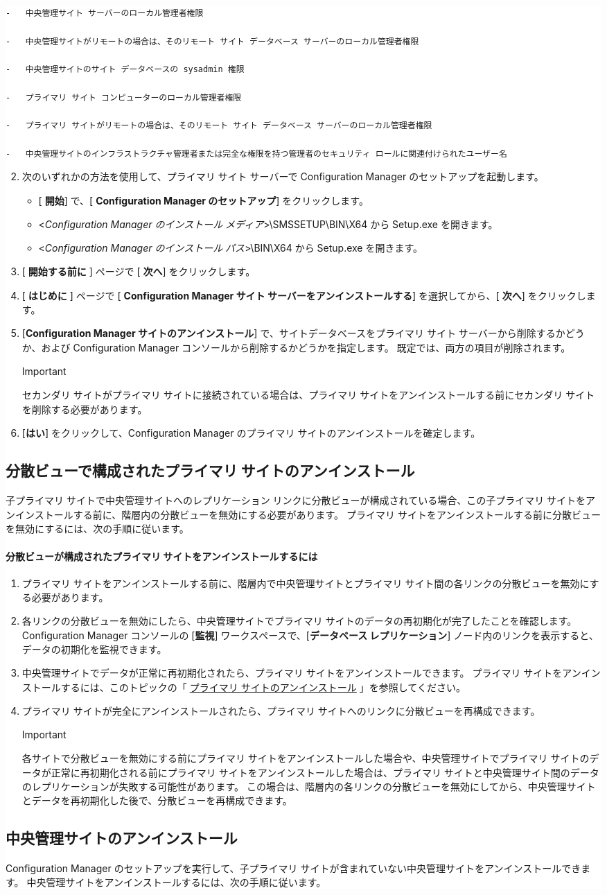     -   中央管理サイト サーバーのローカル管理者権限  

    -   中央管理サイトがリモートの場合は、そのリモート サイト データベース サーバーのローカル管理者権限  

    -   中央管理サイトのサイト データベースの sysadmin 権限  

    -   プライマリ サイト コンピューターのローカル管理者権限  

    -   プライマリ サイトがリモートの場合は、そのリモート サイト データベース サーバーのローカル管理者権限  

    -   中央管理サイトのインフラストラクチャ管理者または完全な権限を持つ管理者のセキュリティ ロールに関連付けられたユーザー名  

2.  次のいずれかの方法を使用して、プライマリ サイト サーバーで Configuration Manager のセットアップを起動します。  

    -   [ **開始**] で、[ **Configuration Manager のセットアップ**] をクリックします。  

    -   &lt;*Configuration Manager のインストール メディア*>\SMSSETUP\BIN\X64 から Setup.exe を開きます。  

    -   &lt;*Configuration Manager のインストール パス*>\BIN\X64 から Setup.exe を開きます。  

3.  [ **開始する前に** ] ページで [ **次へ**] をクリックします。  

4.  [ **はじめに** ] ページで [ **Configuration Manager サイト サーバーをアンインストールする**] を選択してから、[ **次へ**] をクリックします。  

5.  [**Configuration Manager サイトのアンインストール**] で、サイトデータベースをプライマリ サイト サーバーから削除するかどうか、および Configuration Manager コンソールから削除するかどうかを指定します。 既定では、両方の項目が削除されます。  

    > [!IMPORTANT]  
    >  セカンダリ サイトがプライマリ サイトに接続されている場合は、プライマリ サイトをアンインストールする前にセカンダリ サイトを削除する必要があります。  

6.  [**はい**] をクリックして、Configuration Manager のプライマリ サイトのアンインストールを確定します。  

##  <a name="a-namebkmkuninstallprimarydistviewsa-uninstall-a-primary-site-that-is-configured-with-distributed-views"></a><a name="BKMK_UninstallPrimaryDistViews"></a> 分散ビューで構成されたプライマリ サイトのアンインストール  
 子プライマリ サイトで中央管理サイトへのレプリケーション リンクに分散ビューが構成されている場合、この子プライマリ サイトをアンインストールする前に、階層内の分散ビューを無効にする必要があります。 プライマリ サイトをアンインストールする前に分散ビューを無効にするには、次の手順に従います。  

#### <a name="to-uninstall-a-primary-site-that-is-configured-with-distributed-views"></a>分散ビューが構成されたプライマリ サイトをアンインストールするには  

1.  プライマリ サイトをアンインストールする前に、階層内で中央管理サイトとプライマリ サイト間の各リンクの分散ビューを無効にする必要があります。  

2.  各リンクの分散ビューを無効にしたら、中央管理サイトでプライマリ サイトのデータの再初期化が完了したことを確認します。 Configuration Manager コンソールの [**監視**] ワークスペースで、[**データベース レプリケーション**] ノード内のリンクを表示すると、データの初期化を監視できます。  

3.  中央管理サイトでデータが正常に再初期化されたら、プライマリ サイトをアンインストールできます。 プライマリ サイトをアンインストールするには、このトピックの「 [プライマリ サイトのアンインストール](#BKMK_UninstallPrimary) 」を参照してください。  

4.  プライマリ サイトが完全にアンインストールされたら、プライマリ サイトへのリンクに分散ビューを再構成できます。  

    > [!IMPORTANT]  
    >  各サイトで分散ビューを無効にする前にプライマリ サイトをアンインストールした場合や、中央管理サイトでプライマリ サイトのデータが正常に再初期化される前にプライマリ サイトをアンインストールした場合は、プライマリ サイトと中央管理サイト間のデータのレプリケーションが失敗する可能性があります。 この場合は、階層内の各リンクの分散ビューを無効にしてから、中央管理サイトとデータを再初期化した後で、分散ビューを再構成できます。  

##  <a name="a-namebkmkuninstallcasa-uninstall-the-central-administration-site"></a><a name="BKMK_UninstallCAS"></a> 中央管理サイトのアンインストール  
 Configuration Manager のセットアップを実行して、子プライマリ サイトが含まれていない中央管理サイトをアンインストールできます。 中央管理サイトをアンインストールするには、次の手順に従います。  
